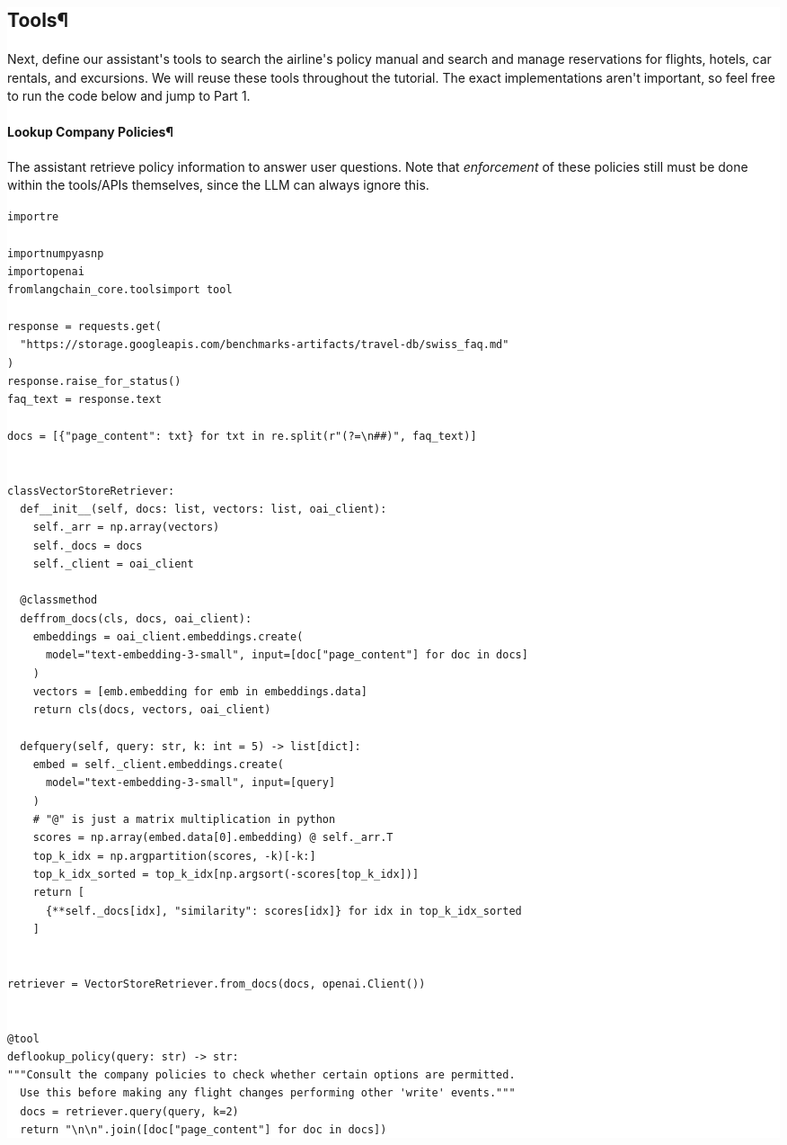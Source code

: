 ## Tools¶
Next, define our assistant's tools to search the airline's policy manual and search and manage reservations for flights, hotels, car rentals, and excursions. We will reuse these tools throughout the tutorial. The exact implementations aren't important, so feel free to run the code below and jump to Part 1.
#### Lookup Company Policies¶
The assistant retrieve policy information to answer user questions. Note that _enforcement_ of these policies still must be done within the tools/APIs themselves, since the LLM can always ignore this.
```
importre

importnumpyasnp
importopenai
fromlangchain_core.toolsimport tool

response = requests.get(
  "https://storage.googleapis.com/benchmarks-artifacts/travel-db/swiss_faq.md"
)
response.raise_for_status()
faq_text = response.text

docs = [{"page_content": txt} for txt in re.split(r"(?=\n##)", faq_text)]


classVectorStoreRetriever:
  def__init__(self, docs: list, vectors: list, oai_client):
    self._arr = np.array(vectors)
    self._docs = docs
    self._client = oai_client

  @classmethod
  deffrom_docs(cls, docs, oai_client):
    embeddings = oai_client.embeddings.create(
      model="text-embedding-3-small", input=[doc["page_content"] for doc in docs]
    )
    vectors = [emb.embedding for emb in embeddings.data]
    return cls(docs, vectors, oai_client)

  defquery(self, query: str, k: int = 5) -> list[dict]:
    embed = self._client.embeddings.create(
      model="text-embedding-3-small", input=[query]
    )
    # "@" is just a matrix multiplication in python
    scores = np.array(embed.data[0].embedding) @ self._arr.T
    top_k_idx = np.argpartition(scores, -k)[-k:]
    top_k_idx_sorted = top_k_idx[np.argsort(-scores[top_k_idx])]
    return [
      {**self._docs[idx], "similarity": scores[idx]} for idx in top_k_idx_sorted
    ]


retriever = VectorStoreRetriever.from_docs(docs, openai.Client())


@tool
deflookup_policy(query: str) -> str:
"""Consult the company policies to check whether certain options are permitted.
  Use this before making any flight changes performing other 'write' events."""
  docs = retriever.query(query, k=2)
  return "\n\n".join([doc["page_content"] for doc in docs])

```
